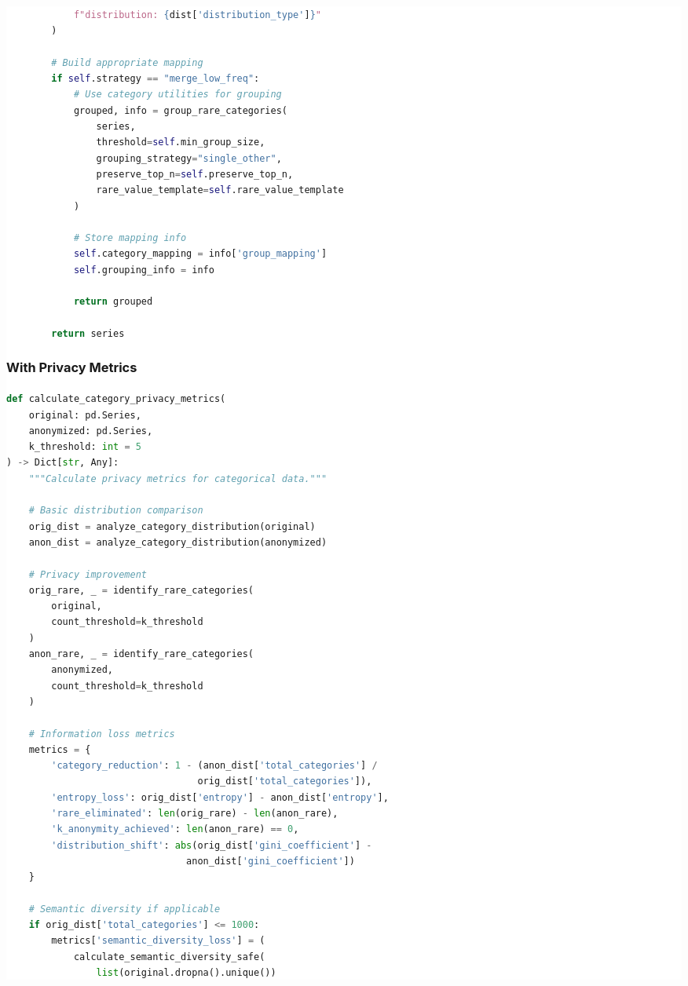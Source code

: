 ```python
            f"distribution: {dist['distribution_type']}"
        )
        
        # Build appropriate mapping
        if self.strategy == "merge_low_freq":
            # Use category utilities for grouping
            grouped, info = group_rare_categories(
                series,
                threshold=self.min_group_size,
                grouping_strategy="single_other",
                preserve_top_n=self.preserve_top_n,
                rare_value_template=self.rare_value_template
            )
            
            # Store mapping info
            self.category_mapping = info['group_mapping']
            self.grouping_info = info
            
            return grouped
        
        return series
```

### With Privacy Metrics

```python
def calculate_category_privacy_metrics(
    original: pd.Series,
    anonymized: pd.Series,
    k_threshold: int = 5
) -> Dict[str, Any]:
    """Calculate privacy metrics for categorical data."""
    
    # Basic distribution comparison
    orig_dist = analyze_category_distribution(original)
    anon_dist = analyze_category_distribution(anonymized)
    
    # Privacy improvement
    orig_rare, _ = identify_rare_categories(
        original,
        count_threshold=k_threshold
    )
    anon_rare, _ = identify_rare_categories(
        anonymized,
        count_threshold=k_threshold
    )
    
    # Information loss metrics
    metrics = {
        'category_reduction': 1 - (anon_dist['total_categories'] / 
                                  orig_dist['total_categories']),
        'entropy_loss': orig_dist['entropy'] - anon_dist['entropy'],
        'rare_eliminated': len(orig_rare) - len(anon_rare),
        'k_anonymity_achieved': len(anon_rare) == 0,
        'distribution_shift': abs(orig_dist['gini_coefficient'] - 
                                anon_dist['gini_coefficient'])
    }
    
    # Semantic diversity if applicable
    if orig_dist['total_categories'] <= 1000:
        metrics['semantic_diversity_loss'] = (
            calculate_semantic_diversity_safe(
                list(original.dropna().unique())
```